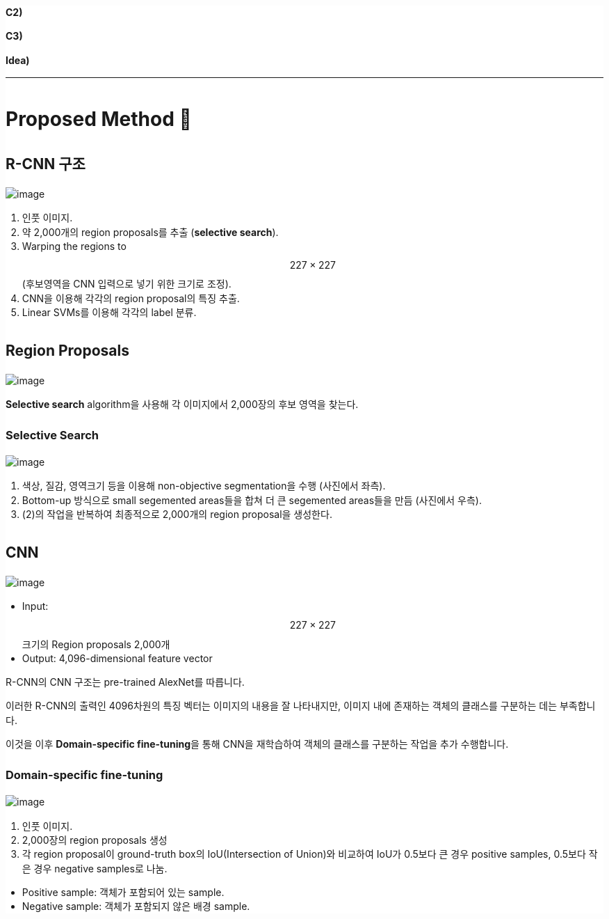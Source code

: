**C2)**

**C3)**

**Idea)**

****
# Proposed Method 🧿
## R-CNN 구조
![image](https://github.com/hchoi256/ai-boot-camp/assets/39285147/c8f0b94b-e129-496e-8ee6-0f0bb245c2dd)

1. 인풋 이미지.
2. 약 2,000개의 region proposals를 추출 (**selective search**).
3. Warping the regions to $$227 \times 227$$ (후보영역을 CNN 입력으로 넣기 위한 크기로 조정).
4. CNN을 이용해 각각의 region proposal의 특징 추출.
5. Linear SVMs를 이용해 각각의 label 분류.

## Region Proposals
![image](https://github.com/hchoi256/ai-boot-camp/assets/39285147/c9c214ab-019c-472e-b156-d99795a89df2)

**Selective search** algorithm을 사용해 각 이미지에서 2,000장의 후보 영역을 찾는다.

### Selective Search
![image](https://github.com/hchoi256/ai-boot-camp/assets/39285147/5aef69c1-688c-468d-b45c-8860620dfd35)

1. 색상, 질감, 영역크기 등을 이용해 non-objective segmentation을 수행 (사진에서 좌측).
2. Bottom-up 방식으로 small segemented areas들을 합쳐 더 큰 segemented areas들을 만듬 (사진에서 우측).
3. (2)의 작업을 반복하여 최종적으로 2,000개의 region proposal을 생성한다.

## CNN
![image](https://github.com/hchoi256/ai-boot-camp/assets/39285147/f181f1c4-bdda-4671-81b9-b556d6baa6d9)

- Input: $$227 \times 227$$ 크기의 Region proposals 2,000개 
- Output: 4,096-dimensional feature vector

R-CNN의 CNN 구조는 pre-trained AlexNet를 따릅니다.

이러한 R-CNN의 출력인 4096차원의 특징 벡터는 이미지의 내용을 잘 나타내지만, 이미지 내에 존재하는 객체의 클래스를 구분하는 데는 부족합니다.

이것을 이후 **Domain-specific fine-tuning**을 통해 CNN을 재학습하여 객체의 클래스를 구분하는 작업을 추가 수행합니다.

### Domain-specific fine-tuning
![image](https://github.com/hchoi256/ai-boot-camp/assets/39285147/70d35e10-80e8-4444-bda2-24bc61de73e2)

1. 인풋 이미지.
2. 2,000장의 region proposals 생성
3. 각 region proposal이 ground-truth box의 IoU(Intersection of Union)와 비교하여 IoU가 0.5보다 큰 경우 positive samples, 0.5보다 작은 경우 negative samples로 나눔.
- Positive sample: 객체가 포함되어 있는 sample.
- Negative sample: 객체가 포함되지 않은 배경 sample.
